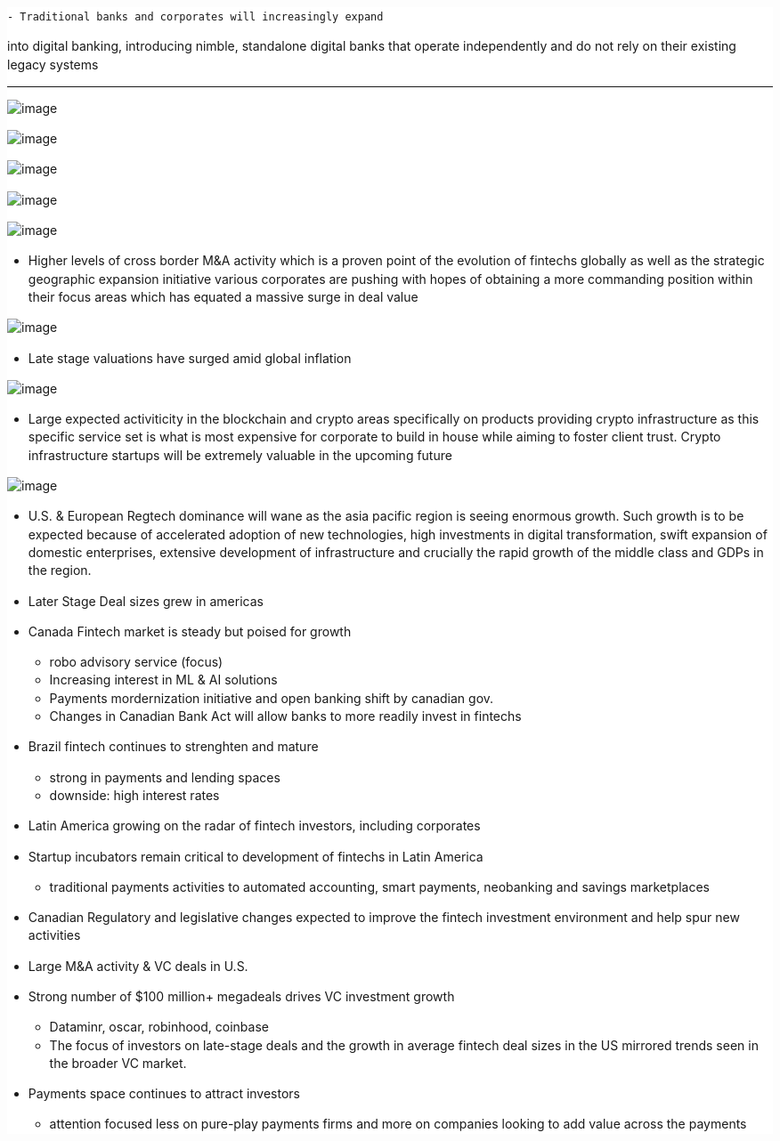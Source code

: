     - Traditional banks and corporates will increasingly expand
into digital banking, introducing nimble, standalone digital banks that operate
independently and do not rely on their existing legacy systems

---
![image]("../../Images/fintech.png)

![image]("../../Images/[A")

![image]("../../Images/fintech2.png")

![image]("../../Images/fintech3.png")

![image]("../../Images/fintech4.png")

- Higher levels of cross border M&A activity which is a proven point of the evolution of fintechs globally as well as the strategic geographic expansion initiative various corporates are pushing with hopes of obtaining a more commanding position within their focus areas which has equated a massive surge in deal value

![image]("../../Images/fintech5.png")

- Late stage valuations have surged amid global inflation

![image]("../../Images/fintech6.png")

- Large expected activiticity in the blockchain and crypto areas specifically on products providing crypto infrastructure as this specific service set is what is most expensive for corporate to build in house while aiming to foster client trust. Crypto infrastructure startups will be extremely valuable in the upcoming future

![image]("../../Images/fintech7.png")

- U.S. & European Regtech dominance will wane as the asia pacific region is seeing enormous growth. Such growth is to be expected because of accelerated
adoption of new technologies, high investments in digital transformation, swift expansion of domestic enterprises,
extensive development of infrastructure and crucially the rapid growth of the middle class and GDPs in the region.

- Later Stage Deal sizes grew in americas
- Canada Fintech market is steady but poised for growth
    - robo advisory service (focus)
    - Increasing interest in ML & AI solutions
    - Payments mordernization initiative and open banking shift by canadian gov.
    - Changes in Canadian Bank Act will allow banks to more readily invest in fintechs
- Brazil fintech continues to strenghten and mature
    - strong in payments and lending spaces
    - downside: high interest rates
- Latin America growing on the radar of fintech investors, including corporates
- Startup incubators remain critical to development of fintechs in Latin America
    - traditional payments activities to automated accounting, smart payments, neobanking and savings marketplaces
- Canadian Regulatory and legislative changes expected to improve the fintech investment environment and help spur new activities
- Large M&A activity & VC deals in U.S.
- Strong number of $100 million+ megadeals drives VC investment growth
    - Dataminr, oscar, robinhood, coinbase
    - The focus of investors on late-stage deals and the growth in average fintech deal sizes in the US mirrored trends seen
in the broader VC market. 
- Payments space continues to attract investors
    - attention focused less on pure-play payments firms and more on companies looking to add value across the payments